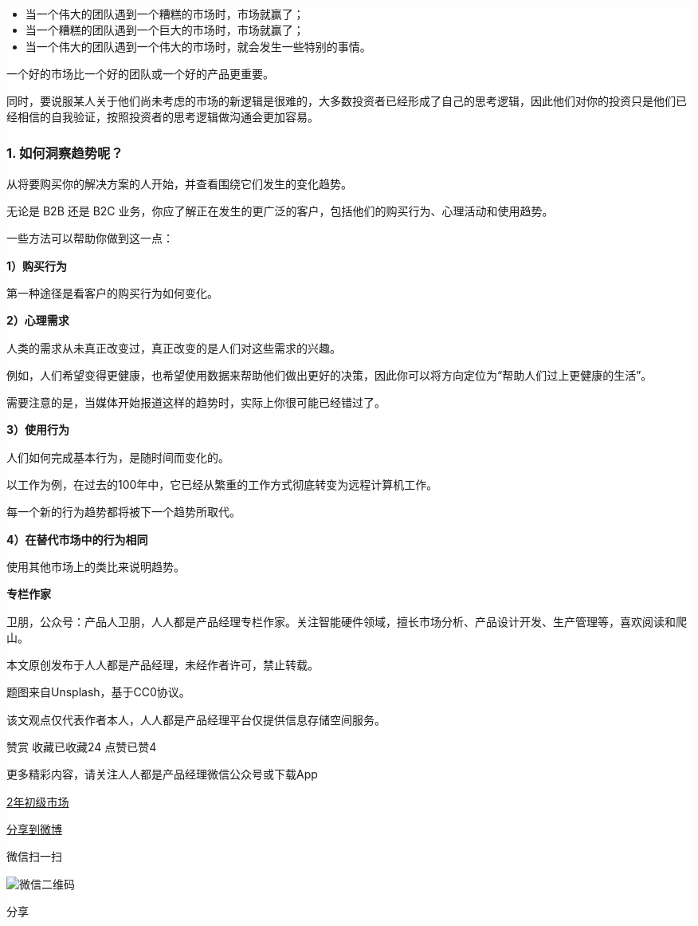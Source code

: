 *   当一个伟大的团队遇到一个糟糕的市场时，市场就赢了；
*   当一个糟糕的团队遇到一个巨大的市场时，市场就赢了；
*   当一个伟大的团队遇到一个伟大的市场时，就会发生一些特别的事情。

一个好的市场比一个好的团队或一个好的产品更重要。

同时，要说服某人关于他们尚未考虑的市场的新逻辑是很难的，大多数投资者已经形成了自己的思考逻辑，因此他们对你的投资只是他们已经相信的自我验证，按照投资者的思考逻辑做沟通会更加容易。

### 1\. 如何洞察趋势呢？

从将要购买你的解决方案的人开始，并查看围绕它们发生的变化趋势。

无论是 B2B 还是 B2C 业务，你应了解正在发生的更广泛的客户，包括他们的购买行为、心理活动和使用趋势。

一些方法可以帮助你做到这一点：

**1）购买行为**

第一种途径是看客户的购买行为如何变化。

**2）心理需求**

人类的需求从未真正改变过，真正改变的是人们对这些需求的兴趣。

例如，人们希望变得更健康，也希望使用数据来帮助他们做出更好的决策，因此你可以将方向定位为“帮助人们过上更健康的生活”。

需要注意的是，当媒体开始报道这样的趋势时，实际上你很可能已经错过了。

**3）使用行为**

人们如何完成基本行为，是随时间而变化的。

以工作为例，在过去的100年中，它已经从繁重的工作方式彻底转变为远程计算机工作。

每一个新的行为趋势都将被下一个趋势所取代。

**4）在替代市场中的行为相同**

使用其他市场上的类比来说明趋势。

**专栏作家**

卫朋，公众号：产品人卫朋，人人都是产品经理专栏作家。关注智能硬件领域，擅长市场分析、产品设计开发、生产管理等，喜欢阅读和爬山。

本文原创发布于人人都是产品经理，未经作者许可，禁止转载。

题图来自Unsplash，基于CC0协议。

该文观点仅代表作者本人，人人都是产品经理平台仅提供信息存储空间服务。

赞赏 收藏已收藏24 点赞已赞4

更多精彩内容，请关注人人都是产品经理微信公众号或下载App

[2年](https://www.woshipm.com/tag/2%e5%b9%b4)[初级](https://www.woshipm.com/tag/%e5%88%9d%e7%ba%a7)[市场](https://www.woshipm.com/tag/%e5%b8%82%e5%9c%ba)

[分享到微博](https://service.weibo.com/share/share.php?appkey=2775287854&title=如何赢得「创业市场」？&url=https://www.woshipm.com/chuangye/5731539.html&pic=https://image.woshipm.com/wp-files/2023/01/sMHN0fLGQeQUS3ZOObCW.jpg)

微信扫一扫

![微信二维码](https://api.pwmqr.com/qrcode/create/?url=https://www.woshipm.com/chuangye/5731539.html)

分享